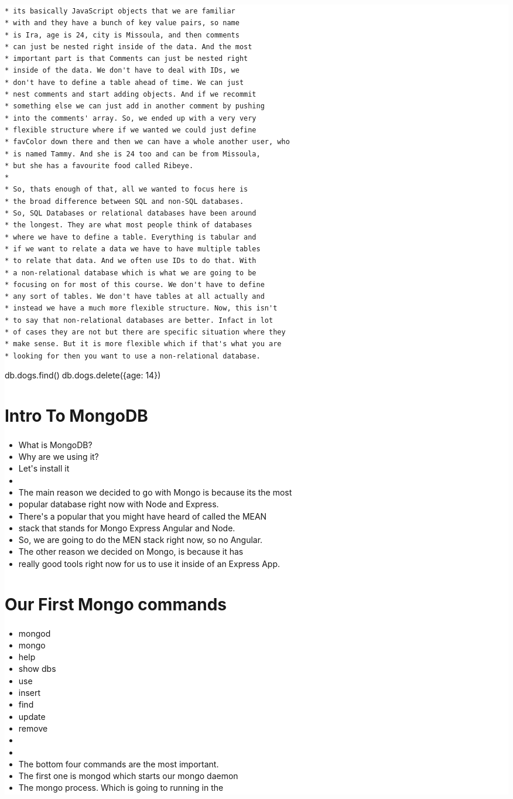     * its basically JavaScript objects that we are familiar 
    * with and they have a bunch of key value pairs, so name
    * is Ira, age is 24, city is Missoula, and then comments 
    * can just be nested right inside of the data. And the most 
    * important part is that Comments can just be nested right
    * inside of the data. We don't have to deal with IDs, we 
    * don't have to define a table ahead of time. We can just 
    * nest comments and start adding objects. And if we recommit
    * something else we can just add in another comment by pushing
    * into the comments' array. So, we ended up with a very very
    * flexible structure where if we wanted we could just define 
    * favColor down there and then we can have a whole another user, who
    * is named Tammy. And she is 24 too and can be from Missoula,
    * but she has a favourite food called Ribeye. 
    * 
    * So, thats enough of that, all we wanted to focus here is
    * the broad difference between SQL and non-SQL databases.
    * So, SQL Databases or relational databases have been around
    * the longest. They are what most people think of databases 
    * where we have to define a table. Everything is tabular and 
    * if we want to relate a data we have to have multiple tables
    * to relate that data. And we often use IDs to do that. With
    * a non-relational database which is what we are going to be 
    * focusing on for most of this course. We don't have to define 
    * any sort of tables. We don't have tables at all actually and 
    * instead we have a much more flexible structure. Now, this isn't
    * to say that non-relational databases are better. Infact in lot 
    * of cases they are not but there are specific situation where they
    * make sense. But it is more flexible which if that's what you are 
    * looking for then you want to use a non-relational database. 

db.dogs.find()
db.dogs.delete({age: 14})

# Intro To MongoDB
* What is MongoDB?
* Why are we using it?
* Let's install it
* 
* The main reason we decided to go with Mongo is because its the most
* popular database right now with Node and Express. 
* There's a popular that you might have heard of called the MEAN
* stack that stands for Mongo Express Angular and Node.
* So, we are going to do the MEN stack right now, so no Angular.
* The other reason we decided on Mongo, is because it has
* really good tools right now for us to use it inside of an Express App.

# Our First Mongo commands
* mongod
* mongo
* help
* show dbs
* use 
* insert
* find
* update
* remove
* 
* 
* The bottom four commands are the most important.
* The first one is mongod which starts our mongo daemon
* The mongo process. Which is going to running in the 